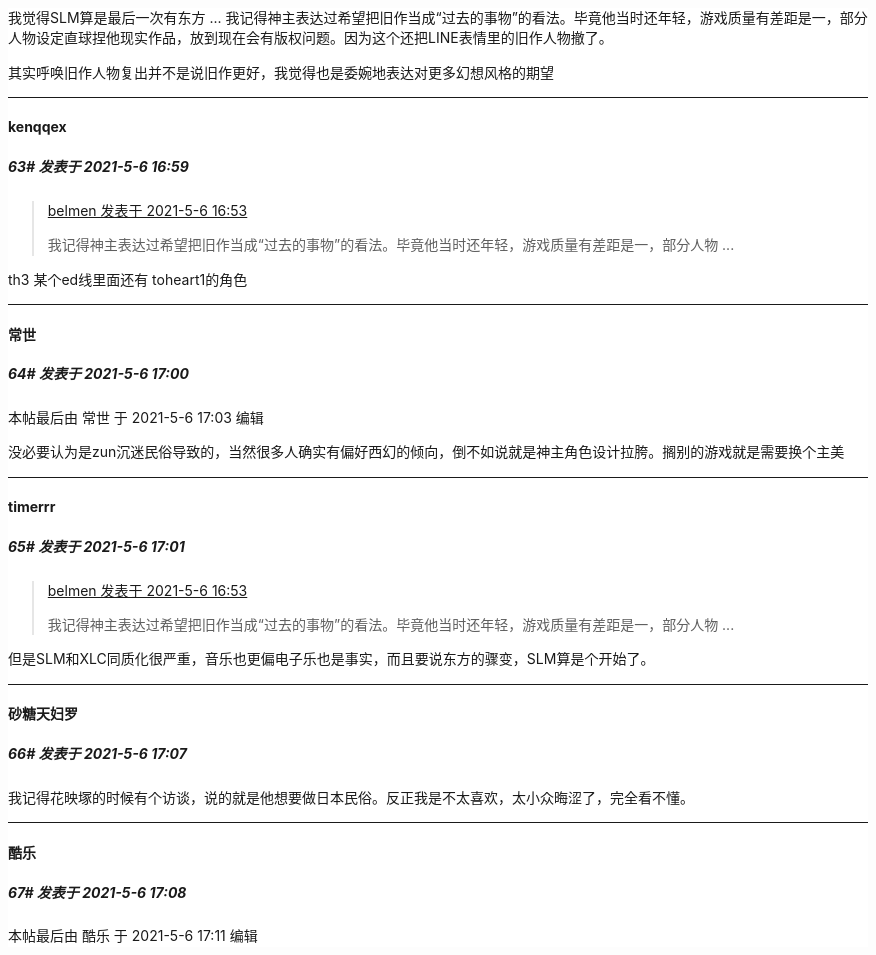 我觉得SLM算是最后一次有东方 ...</blockquote>
我记得神主表达过希望把旧作当成“过去的事物”的看法。毕竟他当时还年轻，游戏质量有差距是一，部分人物设定直球捏他现实作品，放到现在会有版权问题。因为这个还把LINE表情里的旧作人物撤了。

其实呼唤旧作人物复出并不是说旧作更好，我觉得也是委婉地表达对更多幻想风格的期望


*****

####  kenqqex  
##### 63#       发表于 2021-5-6 16:59


<blockquote><a href="httphttps://bbs.saraba1st.com/2b/forum.php?mod=redirect&amp;goto=findpost&amp;pid=51160334&amp;ptid=2002329" target="_blank">belmen 发表于 2021-5-6 16:53</a>

我记得神主表达过希望把旧作当成“过去的事物”的看法。毕竟他当时还年轻，游戏质量有差距是一，部分人物 ...</blockquote>
th3 某个ed线里面还有 toheart1的角色 


*****

####  常世  
##### 64#       发表于 2021-5-6 17:00


 本帖最后由 常世 于 2021-5-6 17:03 编辑 

没必要认为是zun沉迷民俗导致的，当然很多人确实有偏好西幻的倾向，倒不如说就是神主角色设计拉胯。搁别的游戏就是需要换个主美


*****

####  timerrr  
##### 65#       发表于 2021-5-6 17:01


<blockquote><a href="httphttps://bbs.saraba1st.com/2b/forum.php?mod=redirect&amp;goto=findpost&amp;pid=51160334&amp;ptid=2002329" target="_blank">belmen 发表于 2021-5-6 16:53</a>

我记得神主表达过希望把旧作当成“过去的事物”的看法。毕竟他当时还年轻，游戏质量有差距是一，部分人物 ...</blockquote>
但是SLM和XLC同质化很严重，音乐也更偏电子乐也是事实，而且要说东方的骤变，SLM算是个开始了。


*****

####  砂糖天妇罗  
##### 66#       发表于 2021-5-6 17:07


我记得花映塚的时候有个访谈，说的就是他想要做日本民俗。反正我是不太喜欢，太小众晦涩了，完全看不懂。


*****

####  酷乐  
##### 67#       发表于 2021-5-6 17:08


 本帖最后由 酷乐 于 2021-5-6 17:11 编辑 
